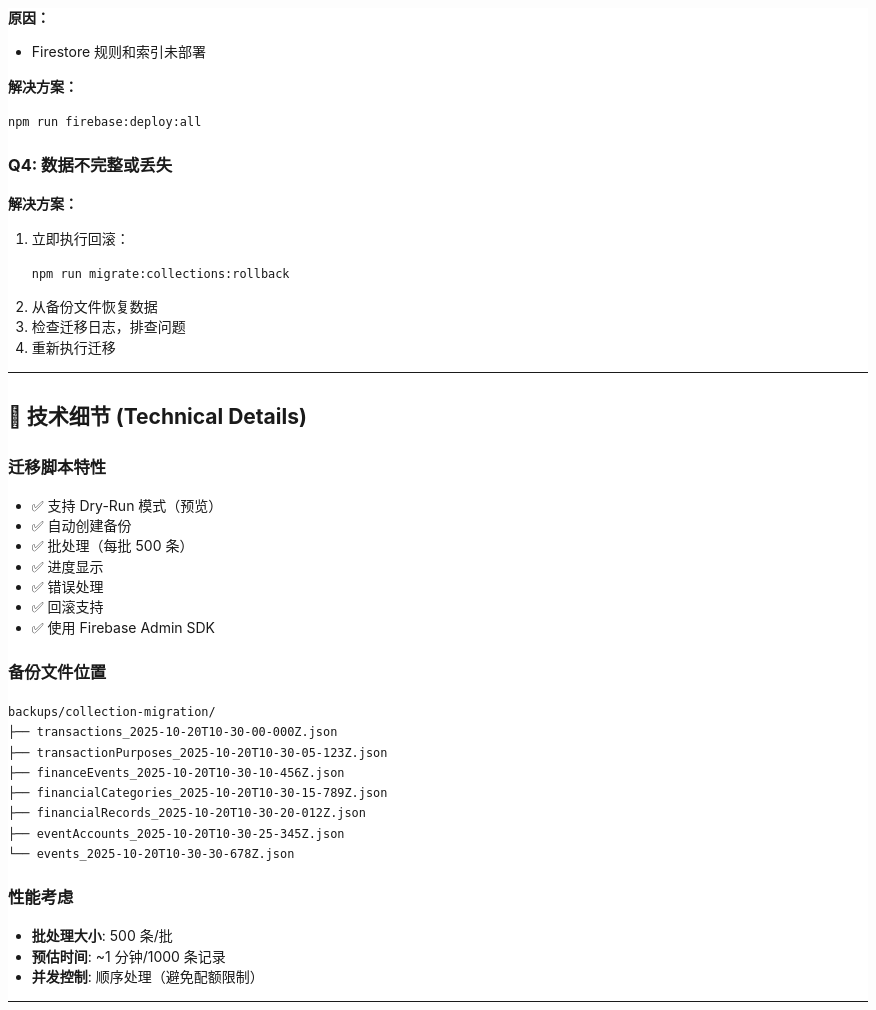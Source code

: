 **原因：**
- Firestore 规则和索引未部署

**解决方案：**
```bash
npm run firebase:deploy:all
```

### Q4: 数据不完整或丢失

**解决方案：**
1. 立即执行回滚：
   ```bash
   npm run migrate:collections:rollback
   ```
2. 从备份文件恢复数据
3. 检查迁移日志，排查问题
4. 重新执行迁移

---

## 📝 技术细节 (Technical Details)

### 迁移脚本特性

- ✅ 支持 Dry-Run 模式（预览）
- ✅ 自动创建备份
- ✅ 批处理（每批 500 条）
- ✅ 进度显示
- ✅ 错误处理
- ✅ 回滚支持
- ✅ 使用 Firebase Admin SDK

### 备份文件位置

```
backups/collection-migration/
├── transactions_2025-10-20T10-30-00-000Z.json
├── transactionPurposes_2025-10-20T10-30-05-123Z.json
├── financeEvents_2025-10-20T10-30-10-456Z.json
├── financialCategories_2025-10-20T10-30-15-789Z.json
├── financialRecords_2025-10-20T10-30-20-012Z.json
├── eventAccounts_2025-10-20T10-30-25-345Z.json
└── events_2025-10-20T10-30-30-678Z.json
```

### 性能考虑

- **批处理大小**: 500 条/批
- **预估时间**: ~1 分钟/1000 条记录
- **并发控制**: 顺序处理（避免配额限制）

---
